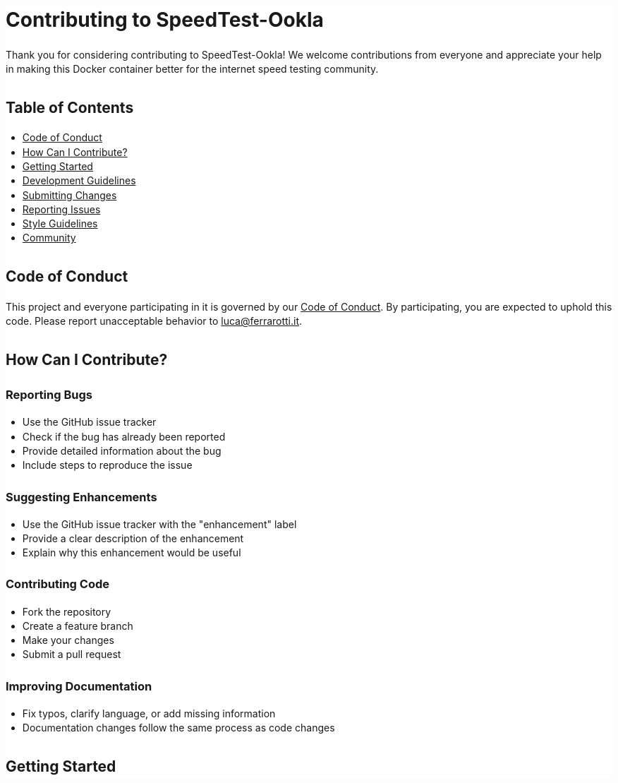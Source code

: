 # Contributing to SpeedTest-Ookla

Thank you for considering contributing to SpeedTest-Ookla! We welcome contributions from everyone and appreciate your help in making this Docker container better for the internet speed testing community.

## Table of Contents

- [Code of Conduct](#code-of-conduct)
- [How Can I Contribute?](#how-can-i-contribute)
- [Getting Started](#getting-started)
- [Development Guidelines](#development-guidelines)
- [Submitting Changes](#submitting-changes)
- [Reporting Issues](#reporting-issues)
- [Style Guidelines](#style-guidelines)
- [Community](#community)

## Code of Conduct

This project and everyone participating in it is governed by our [Code of Conduct](CODE_OF_CONDUCT.md). By participating, you are expected to uphold this code. Please report unacceptable behavior to [luca@ferrarotti.it](mailto:luca@ferrarotti.it).

## How Can I Contribute?

### Reporting Bugs
- Use the GitHub issue tracker
- Check if the bug has already been reported
- Provide detailed information about the bug
- Include steps to reproduce the issue

### Suggesting Enhancements
- Use the GitHub issue tracker with the "enhancement" label
- Provide a clear description of the enhancement
- Explain why this enhancement would be useful

### Contributing Code
- Fork the repository
- Create a feature branch
- Make your changes
- Submit a pull request

### Improving Documentation
- Fix typos, clarify language, or add missing information
- Documentation changes follow the same process as code changes

## Getting Started
